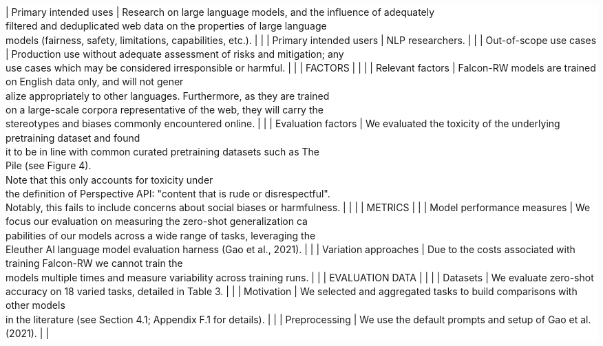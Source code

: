 | Primary intended uses                             | Research on large language models, and the influence of adequately<br>filtered and deduplicated web data on the properties of large language<br>models (fairness, safety, limitations, capabilities, etc.).                                                                                                                                                                                 |  |
| Primary intended users                            | NLP researchers.                                                                                                                                                                                                                                                                                                                                                                            |  |
| Out-of-scope use cases                            | Production use without adequate assessment of risks and mitigation; any<br>use cases which may be considered irresponsible or harmful.                                                                                                                                                                                                                                                      |  |
| FACTORS                                           |                                                                                                                                                                                                                                                                                                                                                                                             |  |
| Relevant factors                                  | Falcon-RW models are trained on English data only, and will not gener<br>alize appropriately to other languages. Furthermore, as they are trained<br>on a large-scale corpora representative of the web, they will carry the<br>stereotypes and biases commonly encountered online.                                                                                                         |  |
| Evaluation factors                                | We evaluated the toxicity of the underlying pretraining dataset and found<br>it to be in line with common curated pretraining datasets such as The<br>Pile (see Figure 4).<br>Note that this only accounts for toxicity under<br>the definition of Perspective API: "content that is rude or disrespectful".<br>Notably, this fails to include concerns about social biases or harmfulness. |  |
|                                                   | METRICS                                                                                                                                                                                                                                                                                                                                                                                     |  |
| Model performance measures                        | We focus our evaluation on measuring the zero-shot generalization ca<br>pabilities of our models across a wide range of tasks, leveraging the<br>Eleuther AI language model evaluation harness (Gao et al., 2021).                                                                                                                                                                          |  |
| Variation approaches                              | Due to the costs associated with training Falcon-RW we cannot train the<br>models multiple times and measure variability across training runs.                                                                                                                                                                                                                                              |  |
| EVALUATION DATA                                   |                                                                                                                                                                                                                                                                                                                                                                                             |  |
| Datasets                                          | We evaluate zero-shot accuracy on 18 varied tasks, detailed in Table 3.                                                                                                                                                                                                                                                                                                                     |  |
| Motivation                                        | We selected and aggregated tasks to build comparisons with other models<br>in the literature (see Section 4.1; Appendix F.1 for details).                                                                                                                                                                                                                                                   |  |
| Preprocessing                                     | We use the default prompts and setup of Gao et al. (2021).                                                                                                                                                                                                                                                                                                                                  |  |